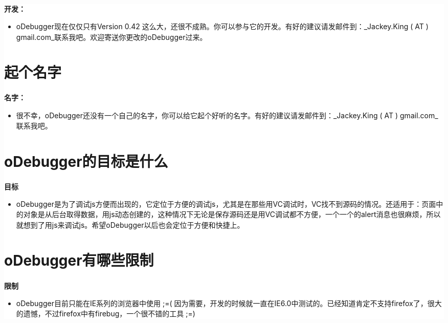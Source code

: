 **开发：**
  * oDebugger现在仅仅只有Version 0.42 这么大，还很不成熟。你可以参与它的开发。有好的建议请发邮件到：_Jackey.King ( AT ) gmail.com\_联系我吧。欢迎寄送你更改的oDebugger过来。
# 起个名字 #
**名字：**
  * 很不幸，oDebugger还没有一个自己的名字，你可以给它起个好听的名字。有好的建议请发邮件到：_Jackey.King ( AT ) gmail.com\_联系我吧。
# oDebugger的目标是什么 #
**目标**
  * oDebugger是为了调试js方便而出现的，它定位于方便的调试js，尤其是在那些用VC调试时，VC找不到源码的情况。还适用于：页面中的对象是从后台取得数据，用js动态创建的，这种情况下无论是保存源码还是用VC调试都不方便，一个一个的alert消息也很麻烦，所以就想到了用js来调试js。希望oDebugger以后也会定位于方便和快捷上。
# oDebugger有哪些限制 #
**限制**
  * oDebugger目前只能在IE系列的浏览器中使用 ;=( 因为需要，开发的时候就一直在IE6.0中测试的。已经知道肯定不支持firefox了，很大的遗憾，不过firefox中有firebug，一个很不错的工具 ;=)